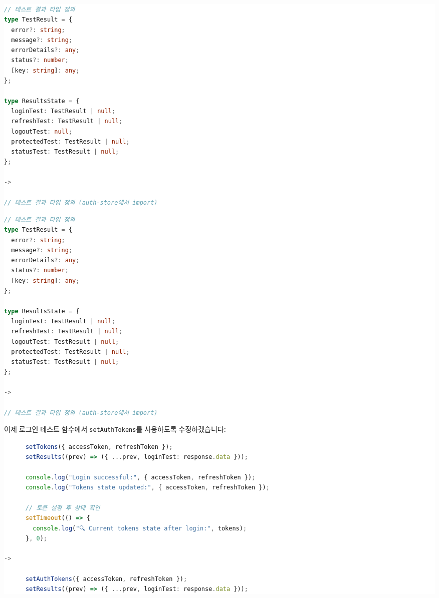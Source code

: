 
```typescript
// 테스트 결과 타입 정의
type TestResult = {
  error?: string;
  message?: string;
  errorDetails?: any;
  status?: number;
  [key: string]: any;
};

type ResultsState = {
  loginTest: TestResult | null;
  refreshTest: TestResult | null;
  logoutTest: null;
  protectedTest: TestResult | null;
  statusTest: TestResult | null;
};

->

// 테스트 결과 타입 정의 (auth-store에서 import)
```

```typescript
// 테스트 결과 타입 정의
type TestResult = {
  error?: string;
  message?: string;
  errorDetails?: any;
  status?: number;
  [key: string]: any;
};

type ResultsState = {
  loginTest: TestResult | null;
  refreshTest: TestResult | null;
  logoutTest: TestResult | null;
  protectedTest: TestResult | null;
  statusTest: TestResult | null;
};

->

// 테스트 결과 타입 정의 (auth-store에서 import)
```

이제 로그인 테스트 함수에서 `setAuthTokens`를 사용하도록 수정하겠습니다:


```typescript
      setTokens({ accessToken, refreshToken });
      setResults((prev) => ({ ...prev, loginTest: response.data }));

      console.log("Login successful:", { accessToken, refreshToken });
      console.log("Tokens state updated:", { accessToken, refreshToken });

      // 토큰 설정 후 상태 확인
      setTimeout(() => {
        console.log("🔍 Current tokens state after login:", tokens);
      }, 0);

->

      setAuthTokens({ accessToken, refreshToken });
      setResults((prev) => ({ ...prev, loginTest: response.data }));

```